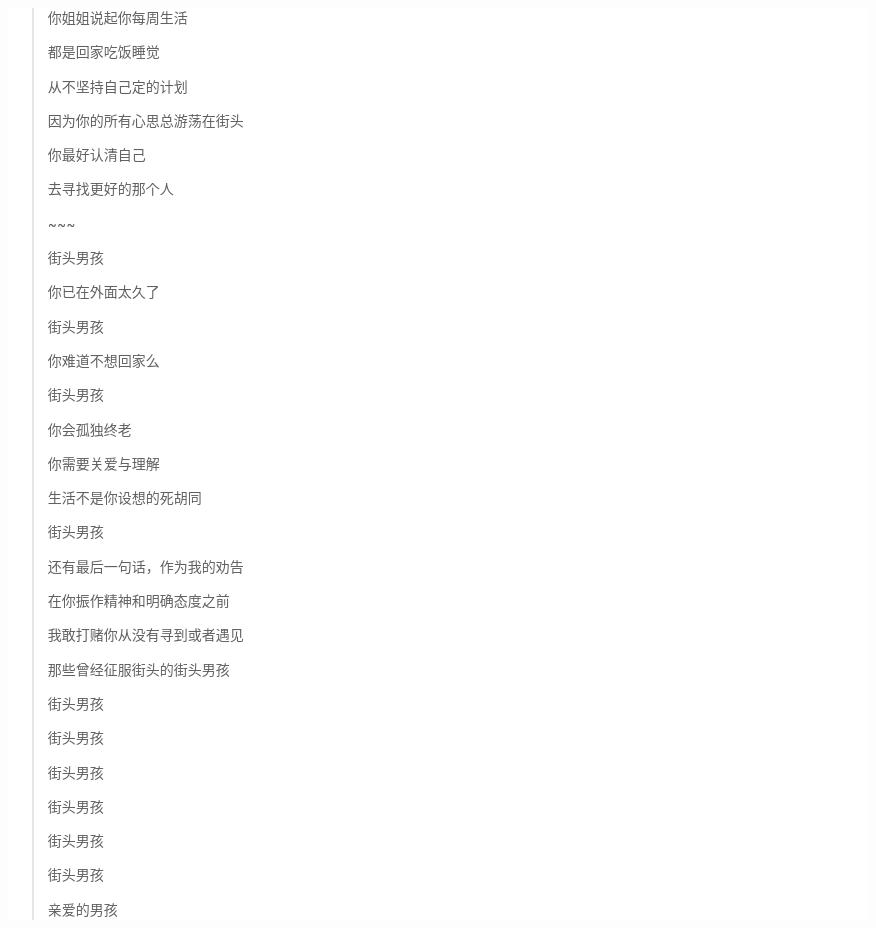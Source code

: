 > 
> 你姐姐说起你每周生活
> 
> 都是回家吃饭睡觉
> 
> 从不坚持自己定的计划
> 
> 因为你的所有心思总游荡在街头
> 
> 你最好认清自己
> 
> 去寻找更好的那个人
> 
> \~~~
> 
> 街头男孩
> 
> 你已在外面太久了
> 
> 街头男孩
> 
> 你难道不想回家么
> 
> 街头男孩
> 
> 你会孤独终老
> 
> 你需要关爱与理解
> 
> 生活不是你设想的死胡同
> 
> 街头男孩
> 
> 还有最后一句话，作为我的劝告
> 
> 在你振作精神和明确态度之前
> 
> 我敢打赌你从没有寻到或者遇见
> 
> 那些曾经征服街头的街头男孩
> 
> 街头男孩
> 
> 街头男孩
> 
> 街头男孩
> 
> 街头男孩
> 
> 街头男孩
> 
> 街头男孩
> 
> 亲爱的男孩
